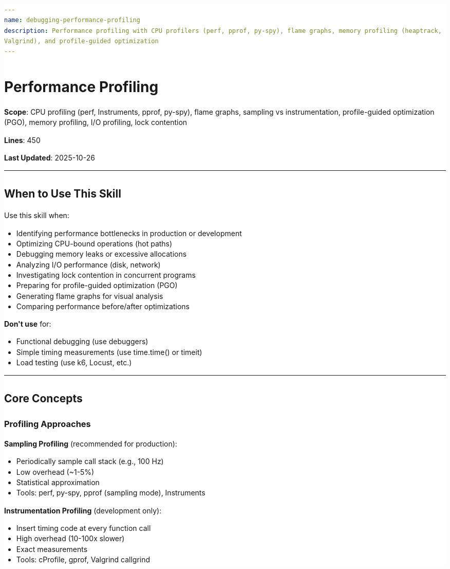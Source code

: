```yaml
---
name: debugging-performance-profiling
description: Performance profiling with CPU profilers (perf, pprof, py-spy), flame graphs, memory profiling (heaptrack, Valgrind), and profile-guided optimization
---
```


# Performance Profiling

**Scope**: CPU profiling (perf, Instruments, pprof, py-spy), flame graphs, sampling vs instrumentation, profile-guided optimization (PGO), memory profiling, I/O profiling, lock contention

**Lines**: 450

**Last Updated**: 2025-10-26

---

## When to Use This Skill

Use this skill when:
- Identifying performance bottlenecks in production or development
- Optimizing CPU-bound operations (hot paths)
- Debugging memory leaks or excessive allocations
- Analyzing I/O performance (disk, network)
- Investigating lock contention in concurrent programs
- Preparing for profile-guided optimization (PGO)
- Generating flame graphs for visual analysis
- Comparing performance before/after optimizations

**Don't use** for:
- Functional debugging (use debuggers)
- Simple timing measurements (use time.time() or timeit)
- Load testing (use k6, Locust, etc.)

---

## Core Concepts

### Profiling Approaches

**Sampling Profiling** (recommended for production):
- Periodically sample call stack (e.g., 100 Hz)
- Low overhead (~1-5%)
- Statistical approximation
- Tools: perf, py-spy, pprof (sampling mode), Instruments

**Instrumentation Profiling** (development only):
- Insert timing code at every function call
- High overhead (10-100x slower)
- Exact measurements
- Tools: cProfile, gprof, Valgrind callgrind

